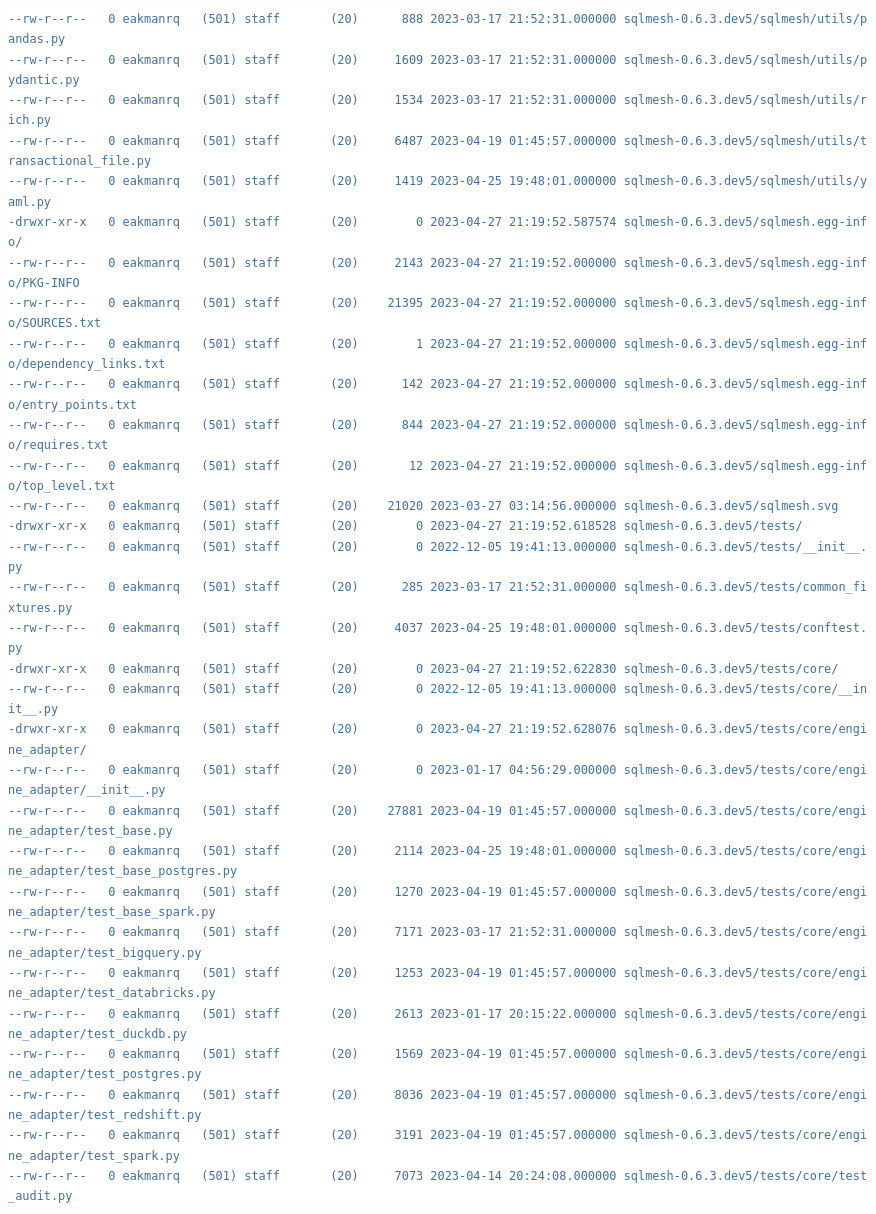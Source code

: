 ```diff
--rw-r--r--   0 eakmanrq   (501) staff       (20)      888 2023-03-17 21:52:31.000000 sqlmesh-0.6.3.dev5/sqlmesh/utils/pandas.py
--rw-r--r--   0 eakmanrq   (501) staff       (20)     1609 2023-03-17 21:52:31.000000 sqlmesh-0.6.3.dev5/sqlmesh/utils/pydantic.py
--rw-r--r--   0 eakmanrq   (501) staff       (20)     1534 2023-03-17 21:52:31.000000 sqlmesh-0.6.3.dev5/sqlmesh/utils/rich.py
--rw-r--r--   0 eakmanrq   (501) staff       (20)     6487 2023-04-19 01:45:57.000000 sqlmesh-0.6.3.dev5/sqlmesh/utils/transactional_file.py
--rw-r--r--   0 eakmanrq   (501) staff       (20)     1419 2023-04-25 19:48:01.000000 sqlmesh-0.6.3.dev5/sqlmesh/utils/yaml.py
-drwxr-xr-x   0 eakmanrq   (501) staff       (20)        0 2023-04-27 21:19:52.587574 sqlmesh-0.6.3.dev5/sqlmesh.egg-info/
--rw-r--r--   0 eakmanrq   (501) staff       (20)     2143 2023-04-27 21:19:52.000000 sqlmesh-0.6.3.dev5/sqlmesh.egg-info/PKG-INFO
--rw-r--r--   0 eakmanrq   (501) staff       (20)    21395 2023-04-27 21:19:52.000000 sqlmesh-0.6.3.dev5/sqlmesh.egg-info/SOURCES.txt
--rw-r--r--   0 eakmanrq   (501) staff       (20)        1 2023-04-27 21:19:52.000000 sqlmesh-0.6.3.dev5/sqlmesh.egg-info/dependency_links.txt
--rw-r--r--   0 eakmanrq   (501) staff       (20)      142 2023-04-27 21:19:52.000000 sqlmesh-0.6.3.dev5/sqlmesh.egg-info/entry_points.txt
--rw-r--r--   0 eakmanrq   (501) staff       (20)      844 2023-04-27 21:19:52.000000 sqlmesh-0.6.3.dev5/sqlmesh.egg-info/requires.txt
--rw-r--r--   0 eakmanrq   (501) staff       (20)       12 2023-04-27 21:19:52.000000 sqlmesh-0.6.3.dev5/sqlmesh.egg-info/top_level.txt
--rw-r--r--   0 eakmanrq   (501) staff       (20)    21020 2023-03-27 03:14:56.000000 sqlmesh-0.6.3.dev5/sqlmesh.svg
-drwxr-xr-x   0 eakmanrq   (501) staff       (20)        0 2023-04-27 21:19:52.618528 sqlmesh-0.6.3.dev5/tests/
--rw-r--r--   0 eakmanrq   (501) staff       (20)        0 2022-12-05 19:41:13.000000 sqlmesh-0.6.3.dev5/tests/__init__.py
--rw-r--r--   0 eakmanrq   (501) staff       (20)      285 2023-03-17 21:52:31.000000 sqlmesh-0.6.3.dev5/tests/common_fixtures.py
--rw-r--r--   0 eakmanrq   (501) staff       (20)     4037 2023-04-25 19:48:01.000000 sqlmesh-0.6.3.dev5/tests/conftest.py
-drwxr-xr-x   0 eakmanrq   (501) staff       (20)        0 2023-04-27 21:19:52.622830 sqlmesh-0.6.3.dev5/tests/core/
--rw-r--r--   0 eakmanrq   (501) staff       (20)        0 2022-12-05 19:41:13.000000 sqlmesh-0.6.3.dev5/tests/core/__init__.py
-drwxr-xr-x   0 eakmanrq   (501) staff       (20)        0 2023-04-27 21:19:52.628076 sqlmesh-0.6.3.dev5/tests/core/engine_adapter/
--rw-r--r--   0 eakmanrq   (501) staff       (20)        0 2023-01-17 04:56:29.000000 sqlmesh-0.6.3.dev5/tests/core/engine_adapter/__init__.py
--rw-r--r--   0 eakmanrq   (501) staff       (20)    27881 2023-04-19 01:45:57.000000 sqlmesh-0.6.3.dev5/tests/core/engine_adapter/test_base.py
--rw-r--r--   0 eakmanrq   (501) staff       (20)     2114 2023-04-25 19:48:01.000000 sqlmesh-0.6.3.dev5/tests/core/engine_adapter/test_base_postgres.py
--rw-r--r--   0 eakmanrq   (501) staff       (20)     1270 2023-04-19 01:45:57.000000 sqlmesh-0.6.3.dev5/tests/core/engine_adapter/test_base_spark.py
--rw-r--r--   0 eakmanrq   (501) staff       (20)     7171 2023-03-17 21:52:31.000000 sqlmesh-0.6.3.dev5/tests/core/engine_adapter/test_bigquery.py
--rw-r--r--   0 eakmanrq   (501) staff       (20)     1253 2023-04-19 01:45:57.000000 sqlmesh-0.6.3.dev5/tests/core/engine_adapter/test_databricks.py
--rw-r--r--   0 eakmanrq   (501) staff       (20)     2613 2023-01-17 20:15:22.000000 sqlmesh-0.6.3.dev5/tests/core/engine_adapter/test_duckdb.py
--rw-r--r--   0 eakmanrq   (501) staff       (20)     1569 2023-04-19 01:45:57.000000 sqlmesh-0.6.3.dev5/tests/core/engine_adapter/test_postgres.py
--rw-r--r--   0 eakmanrq   (501) staff       (20)     8036 2023-04-19 01:45:57.000000 sqlmesh-0.6.3.dev5/tests/core/engine_adapter/test_redshift.py
--rw-r--r--   0 eakmanrq   (501) staff       (20)     3191 2023-04-19 01:45:57.000000 sqlmesh-0.6.3.dev5/tests/core/engine_adapter/test_spark.py
--rw-r--r--   0 eakmanrq   (501) staff       (20)     7073 2023-04-14 20:24:08.000000 sqlmesh-0.6.3.dev5/tests/core/test_audit.py
```
